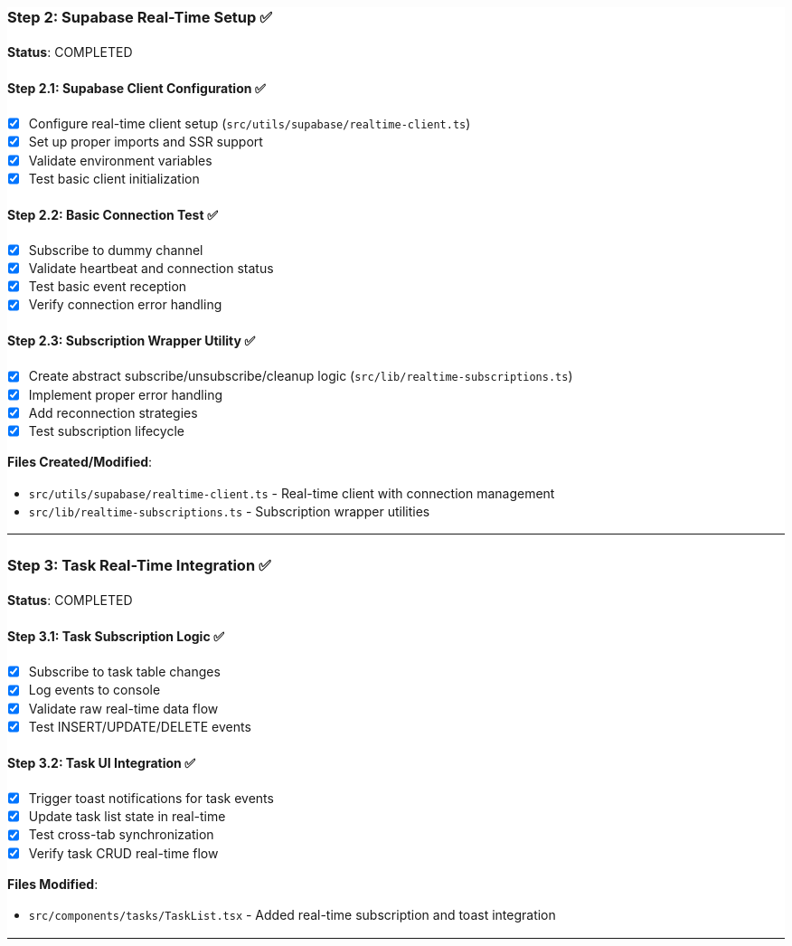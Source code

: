 
### **Step 2: Supabase Real-Time Setup** ✅

**Status**: COMPLETED

#### Step 2.1: Supabase Client Configuration ✅

- [x] Configure real-time client setup (`src/utils/supabase/realtime-client.ts`)
- [x] Set up proper imports and SSR support
- [x] Validate environment variables
- [x] Test basic client initialization

#### Step 2.2: Basic Connection Test ✅

- [x] Subscribe to dummy channel
- [x] Validate heartbeat and connection status
- [x] Test basic event reception
- [x] Verify connection error handling

#### Step 2.3: Subscription Wrapper Utility ✅

- [x] Create abstract subscribe/unsubscribe/cleanup logic (`src/lib/realtime-subscriptions.ts`)
- [x] Implement proper error handling
- [x] Add reconnection strategies
- [x] Test subscription lifecycle

**Files Created/Modified**:

- `src/utils/supabase/realtime-client.ts` - Real-time client with connection management
- `src/lib/realtime-subscriptions.ts` - Subscription wrapper utilities

---

### **Step 3: Task Real-Time Integration** ✅

**Status**: COMPLETED

#### Step 3.1: Task Subscription Logic ✅

- [x] Subscribe to task table changes
- [x] Log events to console
- [x] Validate raw real-time data flow
- [x] Test INSERT/UPDATE/DELETE events

#### Step 3.2: Task UI Integration ✅

- [x] Trigger toast notifications for task events
- [x] Update task list state in real-time
- [x] Test cross-tab synchronization
- [x] Verify task CRUD real-time flow

**Files Modified**:

- `src/components/tasks/TaskList.tsx` - Added real-time subscription and toast integration

---
